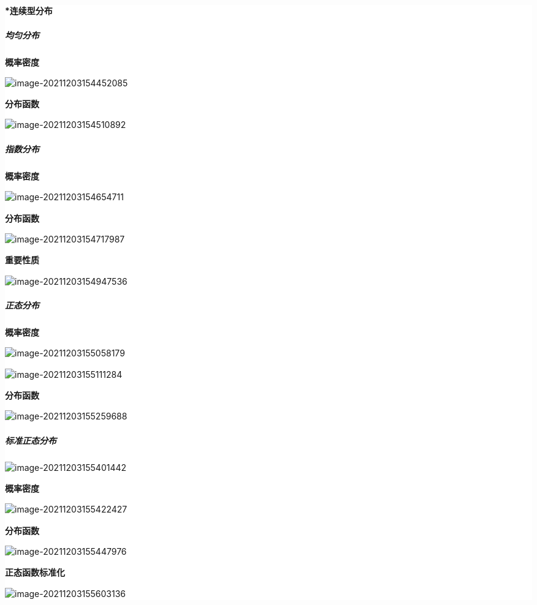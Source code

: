 #### *连续型分布

##### 均匀分布

**概率密度**

![image-20211203154452085](C:\Users\33121\AppData\Roaming\Typora\typora-user-images\image-20211203154452085.png)

**分布函数**

![image-20211203154510892](C:\Users\33121\AppData\Roaming\Typora\typora-user-images\image-20211203154510892.png)

##### 指数分布

**概率密度**

![image-20211203154654711](C:\Users\33121\AppData\Roaming\Typora\typora-user-images\image-20211203154654711.png)

**分布函数**

![image-20211203154717987](C:\Users\33121\AppData\Roaming\Typora\typora-user-images\image-20211203154717987.png)

**重要性质**

![image-20211203154947536](C:\Users\33121\AppData\Roaming\Typora\typora-user-images\image-20211203154947536.png)

##### 正态分布

**概率密度**

![image-20211203155058179](C:\Users\33121\AppData\Roaming\Typora\typora-user-images\image-20211203155058179.png)

![image-20211203155111284](C:\Users\33121\AppData\Roaming\Typora\typora-user-images\image-20211203155111284.png)

**分布函数**

![image-20211203155259688](C:\Users\33121\AppData\Roaming\Typora\typora-user-images\image-20211203155259688.png)

##### 标准正态分布

![image-20211203155401442](C:/Users/33121/AppData/Roaming/Typora/typora-user-images/image-20211203155401442.png)

**概率密度**

![image-20211203155422427](C:\Users\33121\AppData\Roaming\Typora\typora-user-images\image-20211203155422427.png)

**分布函数**

![image-20211203155447976](C:\Users\33121\AppData\Roaming\Typora\typora-user-images\image-20211203155447976.png)

**正态函数标准化**

![image-20211203155603136](C:\Users\33121\AppData\Roaming\Typora\typora-user-images\image-20211203155603136.png)

